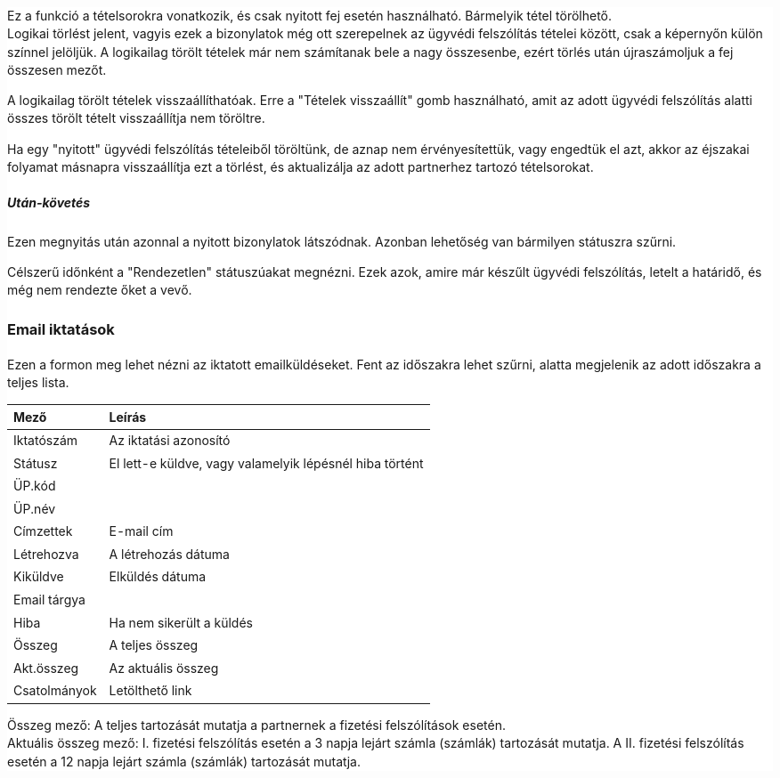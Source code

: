 Ez a funkció a tételsorokra vonatkozik, és csak nyitott fej esetén használható. Bármelyik tétel törölhető.  
Logikai törlést jelent, vagyis ezek a bizonylatok még ott szerepelnek az ügyvédi felszólítás tételei között, csak a képernyőn külön színnel jelöljük.
A logikailag törölt tételek már nem számítanak bele a nagy összesenbe, ezért törlés után újraszámoljuk a fej összesen mezőt.

A logikailag törölt tételek visszaállíthatóak. Erre a "Tételek visszaállít" gomb használható, amit az adott ügyvédi felszólítás alatti összes törölt tételt visszaállítja nem töröltre.

Ha egy "nyitott" ügyvédi felszólítás tételeiből töröltünk, de aznap nem érvényesítettük, vagy engedtük el azt, akkor az éjszakai folyamat másnapra visszaállítja ezt a törlést, és aktualizálja az adott partnerhez tartozó tételsorokat.

##### Után-követés

Ezen megnyitás után azonnal a nyitott bizonylatok látszódnak. Azonban lehetőség van bármilyen státuszra szűrni.

Célszerű időnként a "Rendezetlen" státuszúakat megnézni. Ezek azok, amire már készűlt ügyvédi felszólítás, letelt a határidő, és még nem rendezte őket a vevő.

### Email iktatások <a name="kinnlevoseg-email-iktatások"></a>

Ezen a formon meg lehet nézni az iktatott emailküldéseket. Fent az időszakra lehet szűrni, alatta megjelenik az adott időszakra a teljes lista.

| Mező       | Leírás                                         |
|:---------- |:---------------------------------------------- |
| Iktatószám | Az iktatási azonosító                          |
| Státusz | El lett-e küldve, vagy valamelyik lépésnél hiba történt |
| ÜP.kód | |
| ÜP.név | |
| Címzettek | E-mail cím |
| Létrehozva | A létrehozás dátuma |
| Kiküldve | Elküldés dátuma |
| Email tárgya | |
| Hiba | Ha nem sikerült a küldés |
| Összeg | A teljes összeg |
| Akt.összeg | Az aktuális összeg |
| Csatolmányok | Letölthető link |

Összeg mező: A teljes tartozását mutatja a partnernek a fizetési felszólítások esetén.  
Aktuális összeg mező: I. fizetési felszólítás esetén a 3 napja lejárt számla (számlák) tartozását mutatja. A II. fizetési felszólítás esetén a 12 napja lejárt számla (számlák) tartozását mutatja.
